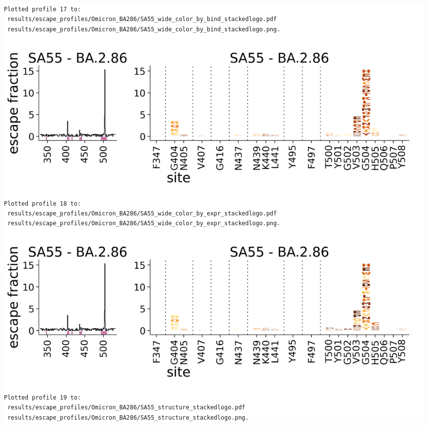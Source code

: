

    
    Plotted profile 17 to:
     results/escape_profiles/Omicron_BA286/SA55_wide_color_by_bind_stackedlogo.pdf
     results/escape_profiles/Omicron_BA286/SA55_wide_color_by_bind_stackedlogo.png.



    
![png](escape_profiles_Omicron_BA286_files/escape_profiles_Omicron_BA286_27_35.png)
    


    
    Plotted profile 18 to:
     results/escape_profiles/Omicron_BA286/SA55_wide_color_by_expr_stackedlogo.pdf
     results/escape_profiles/Omicron_BA286/SA55_wide_color_by_expr_stackedlogo.png.



    
![png](escape_profiles_Omicron_BA286_files/escape_profiles_Omicron_BA286_27_37.png)
    


    
    Plotted profile 19 to:
     results/escape_profiles/Omicron_BA286/SA55_structure_stackedlogo.pdf
     results/escape_profiles/Omicron_BA286/SA55_structure_stackedlogo.png.

